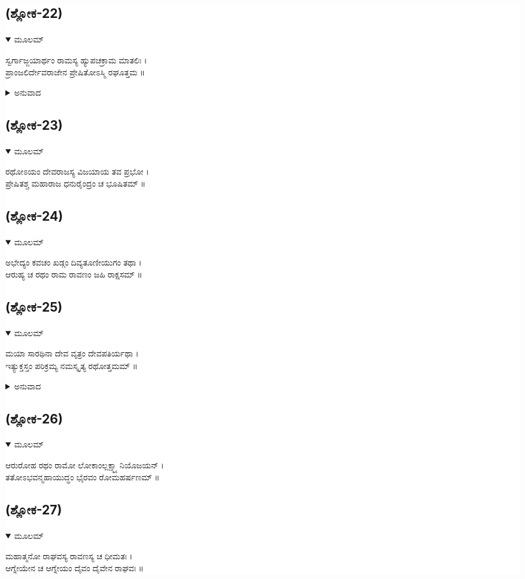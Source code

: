 ## (ಶ್ಲೋಕ-22)


<details open><summary>ಮೂಲಮ್</summary>

ಸ್ವರ್ಗಾಜ್ಜಯಾರ್ಥಂ ರಾಮಸ್ಯ ಹ್ಯುಪಚಕ್ರಾಮ ಮಾತಲಿಃ ।  
ಪ್ರಾಂಜಲಿರ್ದೇವರಾಜೇನ ಪ್ರೇಷಿತೋಽಸ್ಮಿ ರಘೂತ್ತಮ ॥
</details>

<details><summary>ಅನುವಾದ</summary></details>

## (ಶ್ಲೋಕ-23)


<details open><summary>ಮೂಲಮ್</summary>

ರಥೋಽಯಂ ದೇವರಾಜಸ್ಯ ವಿಜಯಾಯ ತವ ಪ್ರಭೋ ।  
ಪ್ರೇಷಿತಶ್ಚ ಮಹಾರಾಜ ಧನುರೈಂದ್ರಂ ಚ ಭೂಷಿತಮ್ ॥
</details>

## (ಶ್ಲೋಕ-24)


<details open><summary>ಮೂಲಮ್</summary>

ಅಭೇದ್ಯಂ ಕವಚಂ ಖಡ್ಗಂ ದಿವ್ಯತೂಣೀಯುಗಂ ತಥಾ ।  
ಆರುಹ್ಯ ಚ ರಥಂ ರಾಮ ರಾವಣಂ ಜಹಿ ರಾಕ್ಷಸಮ್ ॥
</details>

## (ಶ್ಲೋಕ-25)


<details open><summary>ಮೂಲಮ್</summary>

ಮಯಾ ಸಾರಥಿನಾ ದೇವ ವೃತ್ರಂ ದೇವಪತಿರ್ಯಥಾ ।  
ಇತ್ಯುಕ್ತಸ್ತಂ ಪರಿಕ್ರಮ್ಯ ನಮಸ್ಕೃತ್ಯ ರಥೋತ್ತಮಮ್ ॥
</details>

<details><summary>ಅನುವಾದ</summary></details>

## (ಶ್ಲೋಕ-26)


<details open><summary>ಮೂಲಮ್</summary>

ಆರುರೋಹ ರಥಂ ರಾಮೋ ಲೋಕಾಂಲ್ಲಕ್ಷ್ಮ್ಯಾನಿಯೊಜಯನ್ ।  
ತತೋಽಭವನ್ಮಹಾಯುದ್ಧಂ ಭೈರವಂ ರೋಮಹರ್ಷಣಮ್ ॥
</details>

## (ಶ್ಲೋಕ-27)


<details open><summary>ಮೂಲಮ್</summary>

ಮಹಾತ್ಮನೋ ರಾಘವಸ್ಯ ರಾವಣಸ್ಯ ಚ ಧೀಮತಃ ।  
ಆಗ್ನೇಯೇನ ಚ ಆಗ್ನೇಯಂ ದೈವಂ ದೈವೇನ ರಾಘವಃ ॥
</details>

